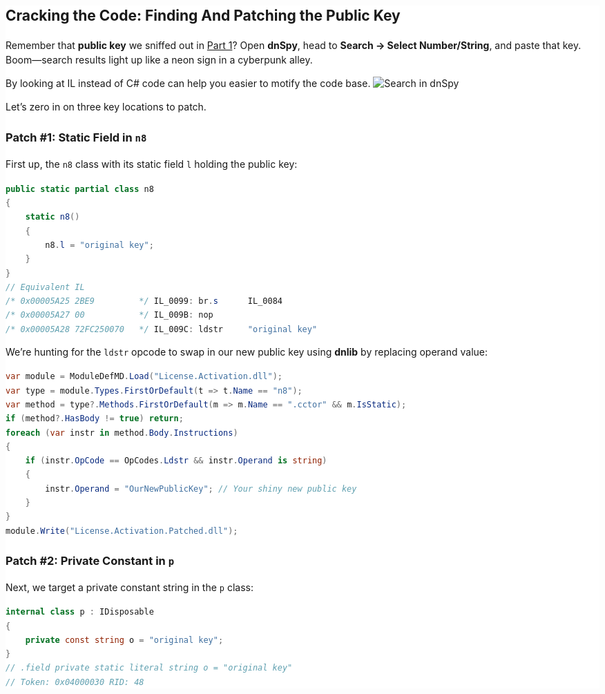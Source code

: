 ## Cracking the Code: Finding And Patching the Public Key

Remember that **public key** we sniffed out in [Part 1](./part1.md)? Open **dnSpy**, head to **Search -> Select Number/String**, and paste that key. Boom—search results light up like a neon sign in a cyberpunk alley.

By looking at IL instead of C# code can help you easier to motify the code base.
![Search in dnSpy](./part2_img/search.png)

Let’s zero in on three key locations to patch.

### Patch #1: Static Field in `n8`

First up, the `n8` class with its static field `l` holding the public key:

```cs
public static partial class n8
{
    static n8()
    {
        n8.l = "original key";
    }
}
// Equivalent IL
/* 0x00005A25 2BE9         */ IL_0099: br.s      IL_0084
/* 0x00005A27 00           */ IL_009B: nop
/* 0x00005A28 72FC250070   */ IL_009C: ldstr     "original key"
```

We’re hunting for the `ldstr` opcode to swap in our new public key using **dnlib** by replacing operand value:

```cs
var module = ModuleDefMD.Load("License.Activation.dll");
var type = module.Types.FirstOrDefault(t => t.Name == "n8");
var method = type?.Methods.FirstOrDefault(m => m.Name == ".cctor" && m.IsStatic);
if (method?.HasBody != true) return;
foreach (var instr in method.Body.Instructions)
{
    if (instr.OpCode == OpCodes.Ldstr && instr.Operand is string)
    {
        instr.Operand = "OurNewPublicKey"; // Your shiny new public key
    }
}
module.Write("License.Activation.Patched.dll");
```

### Patch #2: Private Constant in `p`

Next, we target a private constant string in the `p` class:

```cs
internal class p : IDisposable
{
    private const string o = "original key";
}
// .field private static literal string o = "original key"
// Token: 0x04000030 RID: 48
```
